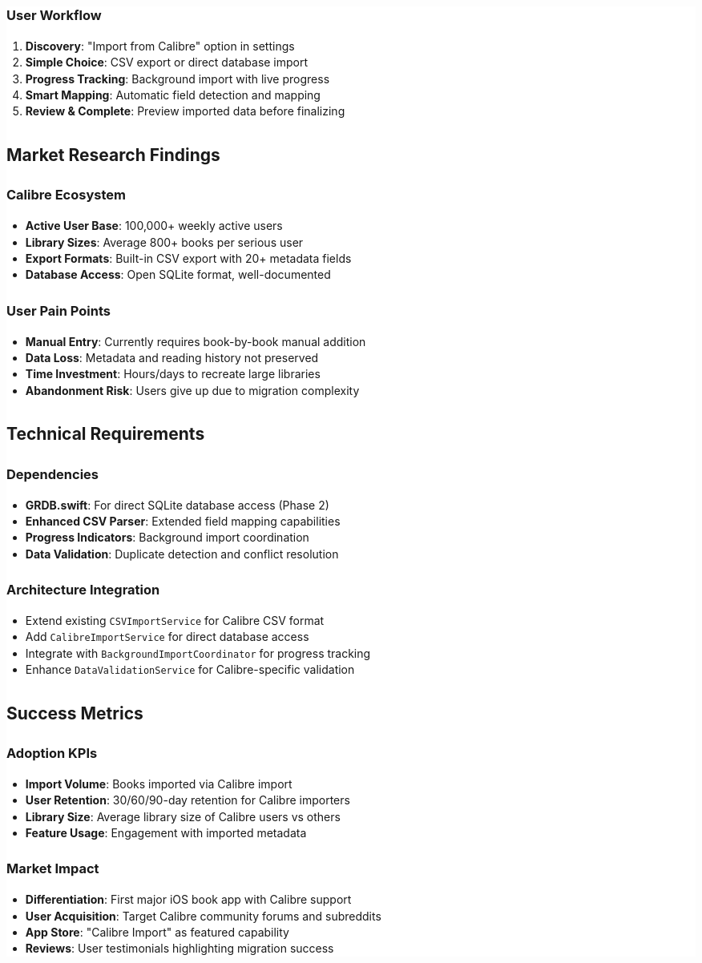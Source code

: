 ### User Workflow
1. **Discovery**: "Import from Calibre" option in settings
2. **Simple Choice**: CSV export or direct database import
3. **Progress Tracking**: Background import with live progress
4. **Smart Mapping**: Automatic field detection and mapping
5. **Review & Complete**: Preview imported data before finalizing

## Market Research Findings

### Calibre Ecosystem
- **Active User Base**: 100,000+ weekly active users
- **Library Sizes**: Average 800+ books per serious user
- **Export Formats**: Built-in CSV export with 20+ metadata fields
- **Database Access**: Open SQLite format, well-documented

### User Pain Points
- **Manual Entry**: Currently requires book-by-book manual addition
- **Data Loss**: Metadata and reading history not preserved
- **Time Investment**: Hours/days to recreate large libraries
- **Abandonment Risk**: Users give up due to migration complexity

## Technical Requirements

### Dependencies
- **GRDB.swift**: For direct SQLite database access (Phase 2)
- **Enhanced CSV Parser**: Extended field mapping capabilities
- **Progress Indicators**: Background import coordination
- **Data Validation**: Duplicate detection and conflict resolution

### Architecture Integration
- Extend existing `CSVImportService` for Calibre CSV format
- Add `CalibreImportService` for direct database access
- Integrate with `BackgroundImportCoordinator` for progress tracking
- Enhance `DataValidationService` for Calibre-specific validation

## Success Metrics

### Adoption KPIs
- **Import Volume**: Books imported via Calibre import
- **User Retention**: 30/60/90-day retention for Calibre importers
- **Library Size**: Average library size of Calibre users vs others
- **Feature Usage**: Engagement with imported metadata

### Market Impact
- **Differentiation**: First major iOS book app with Calibre support
- **User Acquisition**: Target Calibre community forums and subreddits
- **App Store**: "Calibre Import" as featured capability
- **Reviews**: User testimonials highlighting migration success
